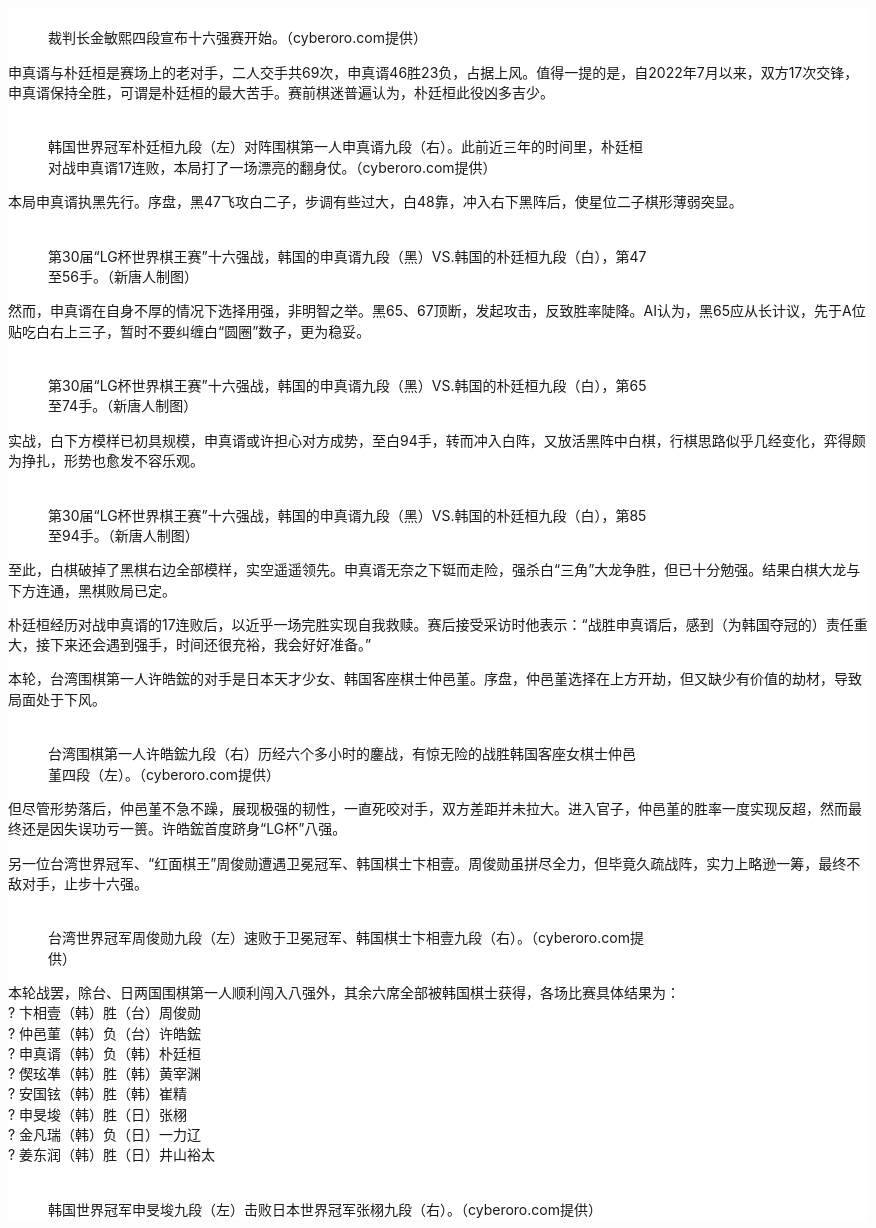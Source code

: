 <figure id="attachment_14514971" aria-describedby="caption-attachment-14514971" style="width: 599px" class="wp-caption aligncenter"><a target="_blank" href="https://i.epochtimes.com/assets/uploads/2025/05/id14514971-531648work-20250521-005-fvvee.jpg"><img decoding="async" class=" wp-image-14514971" src="https://i.epochtimes.com/assets/uploads/2025/05/id14514971-531648work-20250521-005-fvvee.jpg" alt="" width="599" b="383" /></a><figcaption id="caption-attachment-14514971" class="wp-caption-text">裁判长金敏熙四段宣布十六强赛开始。（cyberoro.com提供）</figcaption></figure>
<p>申真谞与朴廷桓是赛场上的老对手，二人交手共69次，申真谞46胜23负，占据上风。值得一提的是，自2022年7月以来，双方17次交锋，申真谞保持全胜，可谓是朴廷桓的最大苦手。赛前棋迷普遍认为，朴廷桓此役凶多吉少。</p>
<figure id="attachment_14514964" aria-describedby="caption-attachment-14514964" style="width: 599px" class="wp-caption aligncenter"><a target="_blank" href="https://i.epochtimes.com/assets/uploads/2025/05/id14514964-531648work-20250521-027-fvvee.jpg"><img decoding="async" class=" wp-image-14514964" src="https://i.epochtimes.com/assets/uploads/2025/05/id14514964-531648work-20250521-027-fvvee.jpg" alt="" width="599" b="373" /></a><figcaption id="caption-attachment-14514964" class="wp-caption-text">韩国世界冠军朴廷桓九段（左）对阵围棋第一人申真谞九段（右）。此前近三年的时间里，朴廷桓对战申真谞17连败，本局打了一场漂亮的翻身仗。（cyberoro.com提供）</figcaption></figure>
<p>本局申真谞执黑先行。序盘，黑47飞攻白二子，步调有些过大，白48靠，冲入右下黑阵后，使星位二子棋形薄弱突显。</p>
<figure id="attachment_14514962" aria-describedby="caption-attachment-14514962" style="width: 600px" class="wp-caption aligncenter"><a target="_blank" href="https://i.epochtimes.com/assets/uploads/2025/05/id14514962-47-56.jpg"><img decoding="async" class=" wp-image-14514962" src="https://i.epochtimes.com/assets/uploads/2025/05/id14514962-47-56.jpg" alt="" width="600" b="600" /></a><figcaption id="caption-attachment-14514962" class="wp-caption-text">第30届“LG杯世界棋王赛”十六强战，韩国的申真谞九段（黑）VS.韩国的朴廷桓九段（白），第47至56手。（新唐人制图）</figcaption></figure>
<p>然而，申真谞在自身不厚的情况下选择用强，非明智之举。黑65、67顶断，发起攻击，反致胜率陡降。AI认为，黑65应从长计议，先于A位贴吃白右上三子，暂时不要纠缠白“圆圈”数子，更为稳妥。</p>
<figure id="attachment_14514961" aria-describedby="caption-attachment-14514961" style="width: 600px" class="wp-caption aligncenter"><a target="_blank" href="https://i.epochtimes.com/assets/uploads/2025/05/id14514961-65-74.jpg"><img decoding="async" class=" wp-image-14514961" src="https://i.epochtimes.com/assets/uploads/2025/05/id14514961-65-74.jpg" alt="" width="600" b="600" /></a><figcaption id="caption-attachment-14514961" class="wp-caption-text">第30届“LG杯世界棋王赛”十六强战，韩国的申真谞九段（黑）VS.韩国的朴廷桓九段（白），第65至74手。（新唐人制图）</figcaption></figure>
<p>实战，白下方模样已初具规模，申真谞或许担心对方成势，至白94手，转而冲入白阵，又放活黑阵中白棋，行棋思路似乎几经变化，弈得颇为挣扎，形势也愈发不容乐观。</p>
<figure id="attachment_14514960" aria-describedby="caption-attachment-14514960" style="width: 600px" class="wp-caption aligncenter"><a target="_blank" href="https://i.epochtimes.com/assets/uploads/2025/05/id14514960-85-94.jpg"><img decoding="async" class=" wp-image-14514960" src="https://i.epochtimes.com/assets/uploads/2025/05/id14514960-85-94.jpg" alt="" width="600" b="600" /></a><figcaption id="caption-attachment-14514960" class="wp-caption-text">第30届“LG杯世界棋王赛”十六强战，韩国的申真谞九段（黑）VS.韩国的朴廷桓九段（白），第85至94手。（新唐人制图）</figcaption></figure>
<p>至此，白棋破掉了黑棋右边全部模样，实空遥遥领先。申真谞无奈之下铤而走险，强杀白“三角”大龙争胜，但已十分勉强。结果白棋大龙与下方连通，黑棋败局已定。</p>
<p>朴廷桓经历对战申真谞的17连败后，以近乎一场完胜实现自我救赎。赛后接受采访时他表示：“战胜申真谞后，感到（为韩国夺冠的）责任重大，接下来还会遇到强手，时间还很充裕，我会好好准备。”</p>
<p>本轮，台湾围棋第一人许皓鋐的对手是日本天才少女、韩国客座棋士仲邑堇。序盘，仲邑堇选择在上方开劫，但又缺少有价值的劫材，导致局面处于下风。</p>
<figure id="attachment_14514968" aria-describedby="caption-attachment-14514968" style="width: 599px" class="wp-caption aligncenter"><a target="_blank" href="https://i.epochtimes.com/assets/uploads/2025/05/id14514968-531648work-20250521-010-fvvee.jpg"><img decoding="async" class=" wp-image-14514968" src="https://i.epochtimes.com/assets/uploads/2025/05/id14514968-531648work-20250521-010-fvvee.jpg" alt="" width="599" b="360" /></a><figcaption id="caption-attachment-14514968" class="wp-caption-text">台湾围棋第一人许皓鋐九段（右）历经六个多小时的鏖战，有惊无险的战胜韩国客座女棋士仲邑堇四段（左）。（cyberoro.com提供）</figcaption></figure>
<p>但尽管形势落后，仲邑堇不急不躁，展现极强的韧性，一直死咬对手，双方差距并未拉大。进入官子，仲邑堇的胜率一度实现反超，然而最终还是因失误功亏一篑。许皓鋐首度跻身“LG杯”八强。</p>
<p>另一位台湾世界冠军、“红面棋王”周俊勋遭遇卫冕冠军、韩国棋士卞相壹。周俊勋虽拼尽全力，但毕竟久疏战阵，实力上略逊一筹，最终不敌对手，止步十六强。</p>
<figure id="attachment_14514970" aria-describedby="caption-attachment-14514970" style="width: 600px" class="wp-caption aligncenter"><a target="_blank" href="https://i.epochtimes.com/assets/uploads/2025/05/id14514970-531648work-20250521-006-fvvee.jpg"><img decoding="async" class=" wp-image-14514970" src="https://i.epochtimes.com/assets/uploads/2025/05/id14514970-531648work-20250521-006-fvvee.jpg" alt="" width="600" b="390" /></a><figcaption id="caption-attachment-14514970" class="wp-caption-text">台湾世界冠军周俊勋九段（左）速败于卫冕冠军、韩国棋士卞相壹九段（右）。（cyberoro.com提供）</figcaption></figure>
<p>本轮战罢，除台、日两国围棋第一人顺利闯入八强外，其余六席全部被韩国棋士获得，各场比赛具体结果为：<br />
? 卞相壹（韩）胜（台）周俊勋<br />
? 仲邑菫（韩）负（台）许皓鋐<br />
? 申真谞（韩）负（韩）朴廷桓<br />
? 偰玹凖（韩）胜（韩）黄宰渊<br />
? 安国铉（韩）胜（韩）崔精<br />
? 申旻埈（韩）胜（日）张栩<br />
? 金凡瑞（韩）负（日）一力辽<br />
? 姜东润（韩）胜（日）井山裕太</p>
<figure id="attachment_14514969" aria-describedby="caption-attachment-14514969" style="width: 599px" class="wp-caption aligncenter"><a target="_blank" href="https://i.epochtimes.com/assets/uploads/2025/05/id14514969-531648work-20250521-007-fvvee.jpg"><img decoding="async" class=" wp-image-14514969" src="https://i.epochtimes.com/assets/uploads/2025/05/id14514969-531648work-20250521-007-fvvee.jpg" alt="" width="599" b="374" /></a><figcaption id="caption-attachment-14514969" class="wp-caption-text">韩国世界冠军申旻埈九段（左）击败日本世界冠军张栩九段（右）。（cyberoro.com提供）</figcaption></figure>